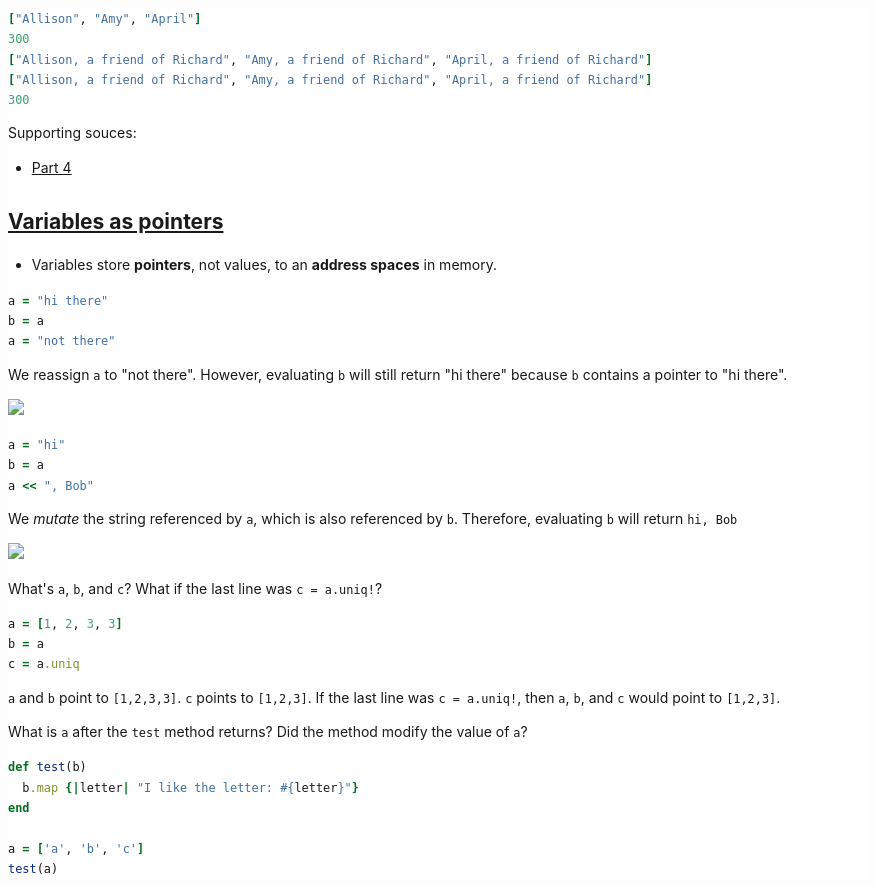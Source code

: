 ```ruby
["Allison", "Amy", "April"]
300
["Allison, a friend of Richard", "Amy, a friend of Richard", "April, a friend of Richard"]
["Allison, a friend of Richard", "Amy, a friend of Richard", "April, a friend of Richard"]
300
```

Supporting souces:
- [Part 4](https://medium.com/how-i-started-learning-coding-from-scratch/advice-for-109-written-assessment-part-4-e205174ece7b)

## [Variables as pointers](https://launchschool.com/books/ruby/read/more_stuff#variables_as_pointers)

- Variables store **pointers**, not values, to an **address spaces** in memory.

```ruby
a = "hi there"
b = a
a = "not there"
```

We reassign `a` to "not there". However, evaluating `b` will still return "hi there" because `b` contains a pointer to "hi there".

![](https://d2aw5xe2jldque.cloudfront.net/books/ruby/images/variables_pointers1.jpg)


```ruby
a = "hi"
b = a
a << ", Bob"
```

We _mutate_ the string referenced by `a`, which is also referenced by `b`. Therefore, evaluating `b` will return `hi, Bob`

![](https://d2aw5xe2jldque.cloudfront.net/books/ruby/images/variables_pointers2.jpg)

What's `a`, `b`, and `c`? What if the last line was `c = a.uniq!`?

```ruby
a = [1, 2, 3, 3]
b = a
c = a.uniq
```

`a` and `b` point to `[1,2,3,3]`. `c` points to `[1,2,3]`. If the last line was `c = a.uniq!`, then `a`, `b`, and `c` would point to `[1,2,3]`.

What is `a` after the `test` method returns? Did the method modify the value of `a`?

```ruby
def test(b)
  b.map {|letter| "I like the letter: #{letter}"}
end

a = ['a', 'b', 'c']
test(a)
```

